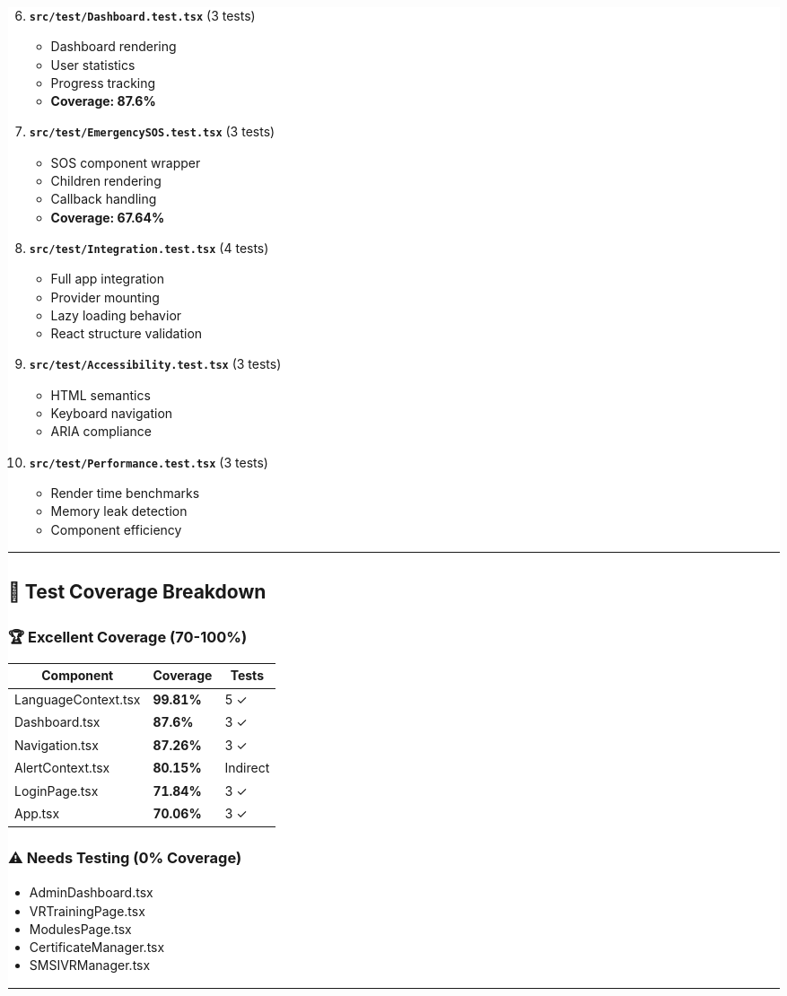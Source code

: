 6. **`src/test/Dashboard.test.tsx`** (3 tests)
   - Dashboard rendering
   - User statistics
   - Progress tracking
   - **Coverage: 87.6%**

7. **`src/test/EmergencySOS.test.tsx`** (3 tests)
   - SOS component wrapper
   - Children rendering
   - Callback handling
   - **Coverage: 67.64%**

8. **`src/test/Integration.test.tsx`** (4 tests)
   - Full app integration
   - Provider mounting
   - Lazy loading behavior
   - React structure validation

9. **`src/test/Accessibility.test.tsx`** (3 tests)
   - HTML semantics
   - Keyboard navigation
   - ARIA compliance

10. **`src/test/Performance.test.tsx`** (3 tests)
    - Render time benchmarks
    - Memory leak detection
    - Component efficiency

---

## 🎯 Test Coverage Breakdown

### 🏆 Excellent Coverage (70-100%)
| Component | Coverage | Tests |
|-----------|----------|-------|
| LanguageContext.tsx | **99.81%** | 5 ✓ |
| Dashboard.tsx | **87.6%** | 3 ✓ |
| Navigation.tsx | **87.26%** | 3 ✓ |
| AlertContext.tsx | **80.15%** | Indirect |
| LoginPage.tsx | **71.84%** | 3 ✓ |
| App.tsx | **70.06%** | 3 ✓ |

### ⚠️ Needs Testing (0% Coverage)
- AdminDashboard.tsx
- VRTrainingPage.tsx
- ModulesPage.tsx
- CertificateManager.tsx
- SMSIVRManager.tsx

---